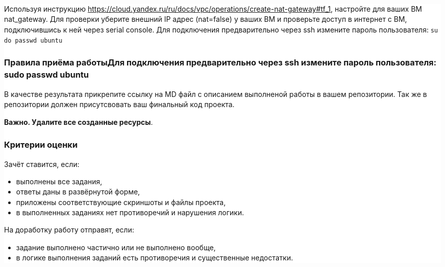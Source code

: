 Используя инструкцию https://cloud.yandex.ru/ru/docs/vpc/operations/create-nat-gateway#tf_1, настройте для ваших ВМ nat_gateway. Для проверки уберите внешний IP адрес (nat=false) у ваших ВМ и проверьте доступ в интернет с ВМ, подключившись к ней через serial console. Для подключения предварительно через ssh измените пароль пользователя: ```sudo passwd ubuntu```

### Правила приёма работыДля подключения предварительно через ssh измените пароль пользователя: sudo passwd ubuntu
В качестве результата прикрепите ссылку на MD файл с описанием выполненой работы в вашем репозитории. Так же в репозитории должен присутсвовать ваш финальный код проекта.

**Важно. Удалите все созданные ресурсы**.


### Критерии оценки

Зачёт ставится, если:

* выполнены все задания,
* ответы даны в развёрнутой форме,
* приложены соответствующие скриншоты и файлы проекта,
* в выполненных заданиях нет противоречий и нарушения логики.

На доработку работу отправят, если:

* задание выполнено частично или не выполнено вообще,
* в логике выполнения заданий есть противоречия и существенные недостатки. 


